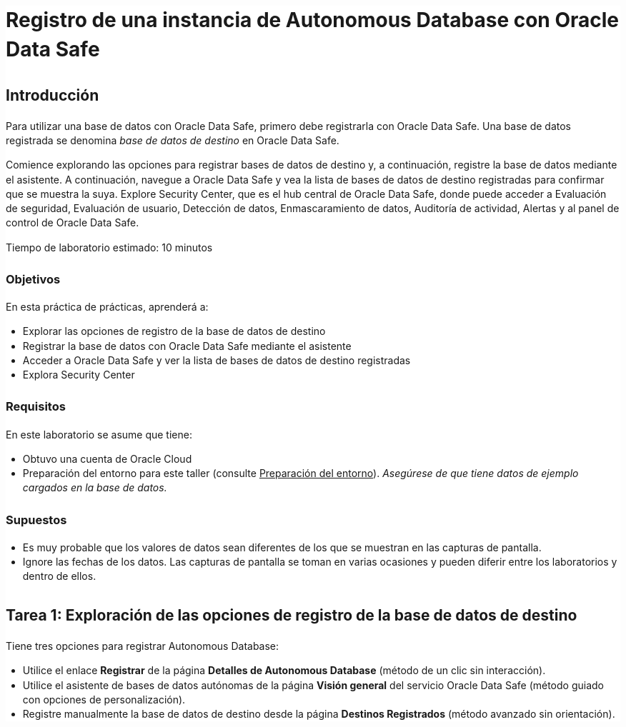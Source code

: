 # Registro de una instancia de Autonomous Database con Oracle Data Safe

## Introducción

Para utilizar una base de datos con Oracle Data Safe, primero debe registrarla con Oracle Data Safe. Una base de datos registrada se denomina _base de datos de destino_ en Oracle Data Safe.

Comience explorando las opciones para registrar bases de datos de destino y, a continuación, registre la base de datos mediante el asistente. A continuación, navegue a Oracle Data Safe y vea la lista de bases de datos de destino registradas para confirmar que se muestra la suya. Explore Security Center, que es el hub central de Oracle Data Safe, donde puede acceder a Evaluación de seguridad, Evaluación de usuario, Detección de datos, Enmascaramiento de datos, Auditoría de actividad, Alertas y al panel de control de Oracle Data Safe.

Tiempo de laboratorio estimado: 10 minutos

### Objetivos

En esta práctica de prácticas, aprenderá a:

*   Explorar las opciones de registro de la base de datos de destino
*   Registrar la base de datos con Oracle Data Safe mediante el asistente
*   Acceder a Oracle Data Safe y ver la lista de bases de datos de destino registradas
*   Explora Security Center

### Requisitos

En este laboratorio se asume que tiene:

*   Obtuvo una cuenta de Oracle Cloud
*   Preparación del entorno para este taller (consulte [Preparación del entorno](?lab=prepare-environment)). _Asegúrese de que tiene datos de ejemplo cargados en la base de datos._

### Supuestos

*   Es muy probable que los valores de datos sean diferentes de los que se muestran en las capturas de pantalla.
*   Ignore las fechas de los datos. Las capturas de pantalla se toman en varias ocasiones y pueden diferir entre los laboratorios y dentro de ellos.

## Tarea 1: Exploración de las opciones de registro de la base de datos de destino

Tiene tres opciones para registrar Autonomous Database:

*   Utilice el enlace **Registrar** de la página **Detalles de Autonomous Database** (método de un clic sin interacción).
*   Utilice el asistente de bases de datos autónomas de la página **Visión general** del servicio Oracle Data Safe (método guiado con opciones de personalización).
*   Registre manualmente la base de datos de destino desde la página **Destinos Registrados** (método avanzado sin orientación).
